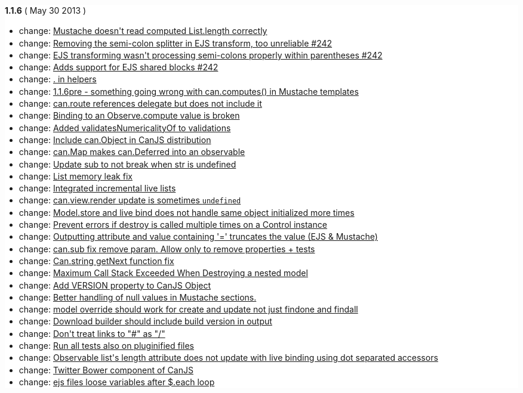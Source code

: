 __1.1.6__ ( May 30 2013 )

- change: [Mustache doesn't read computed List.length correctly](https://github.com/bitovi/canjs/issues/390)
- change: [Removing the semi-colon splitter in EJS transform, too unreliable #242](https://github.com/bitovi/canjs/issues/389)
- change: [EJS transforming wasn't processing semi-colons properly within parentheses #242](https://github.com/bitovi/canjs/issues/388)
- change: [Adds support for EJS shared blocks #242](https://github.com/bitovi/canjs/issues/387)
- change: [. in helpers](https://github.com/bitovi/canjs/issues/379)
- change: [1.1.6pre - something going wrong with can.computes() in Mustache templates](https://github.com/bitovi/canjs/issues/376)
- change: [can.route references delegate but does not include it](https://github.com/bitovi/canjs/issues/373)
- change: [Binding to an Observe.compute value is broken](https://github.com/bitovi/canjs/issues/372)
- change: [Added validatesNumericalityOf to validations](https://github.com/bitovi/canjs/issues/370)
- change: [Include can.Object in CanJS distribution](https://github.com/bitovi/canjs/issues/368)
- change: [can.Map makes can.Deferred into an observable](https://github.com/bitovi/canjs/issues/367)
- change: [Update sub to not break when str is undefined](https://github.com/bitovi/canjs/issues/365)
- change: [List memory leak fix](https://github.com/bitovi/canjs/issues/363)
- change: [Integrated incremental live lists](https://github.com/bitovi/canjs/issues/361)
- change: [can.view.render update is sometimes `undefined`](https://github.com/bitovi/canjs/issues/360)
- change: [Model.store and live bind does not handle same object initialized more times](https://github.com/bitovi/canjs/issues/357)
- change: [Prevent errors if destroy is called multiple times on a Control instance](https://github.com/bitovi/canjs/issues/352)
- change: [Outputting attribute and value containing '=' truncates the value (EJS &amp; Mustache)](https://github.com/bitovi/canjs/issues/342)
- change: [can.sub fix remove param. Allow only to remove properties + tests](https://github.com/bitovi/canjs/issues/341)
- change: [Can.string getNext function fix](https://github.com/bitovi/canjs/issues/340)
- change: [Maximum Call Stack Exceeded When Destroying a nested model](https://github.com/bitovi/canjs/issues/324)
- change: [Add VERSION property to CanJS Object](https://github.com/bitovi/canjs/issues/316)
- change: [Better handling of null values in Mustache sections.](https://github.com/bitovi/canjs/issues/307)
- change: [model override should work for create and update not just findone and findall](https://github.com/bitovi/canjs/issues/301)
- change: [Download builder should include build version in output](https://github.com/bitovi/canjs/issues/289)
- change: [Don't treat links to &quot;#&quot; as &quot;/&quot;](https://github.com/bitovi/canjs/issues/285)
- change: [Run all tests also on pluginified files](https://github.com/bitovi/canjs/issues/270)
- change: [Observable list's length attribute does not update with live binding using dot separated accessors](https://github.com/bitovi/canjs/issues/267)
- change: [Twitter Bower component of CanJS](https://github.com/bitovi/canjs/issues/252)
- change: [ejs files loose variables  after $.each loop](https://github.com/bitovi/canjs/issues/242)
